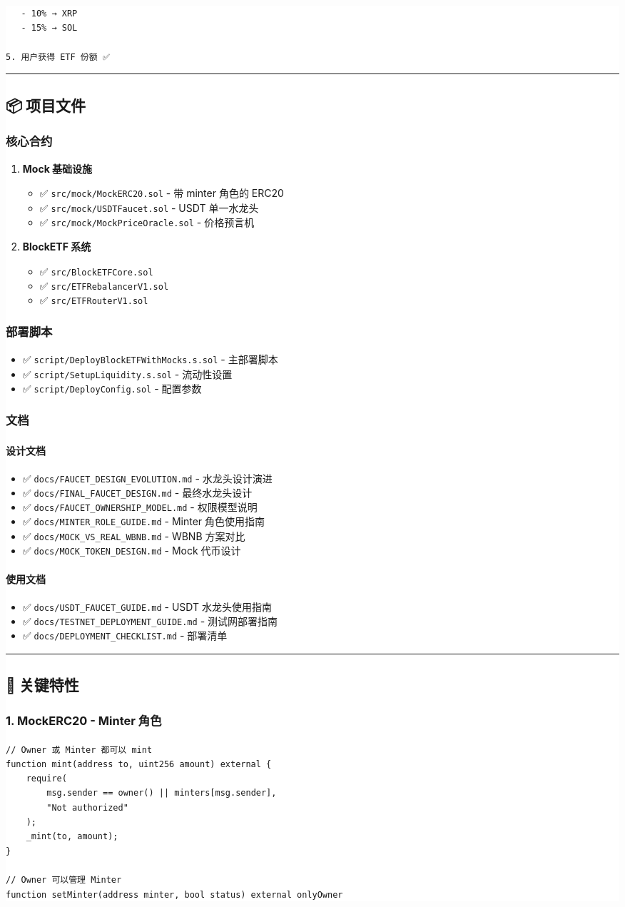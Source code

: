 ```
   - 10% → XRP
   - 15% → SOL

5. 用户获得 ETF 份额 ✅
```

---

## 📦 项目文件

### 核心合约

1. **Mock 基础设施**
   - ✅ `src/mock/MockERC20.sol` - 带 minter 角色的 ERC20
   - ✅ `src/mock/USDTFaucet.sol` - USDT 单一水龙头
   - ✅ `src/mock/MockPriceOracle.sol` - 价格预言机

2. **BlockETF 系统**
   - ✅ `src/BlockETFCore.sol`
   - ✅ `src/ETFRebalancerV1.sol`
   - ✅ `src/ETFRouterV1.sol`

### 部署脚本

- ✅ `script/DeployBlockETFWithMocks.s.sol` - 主部署脚本
- ✅ `script/SetupLiquidity.s.sol` - 流动性设置
- ✅ `script/DeployConfig.sol` - 配置参数

### 文档

#### 设计文档
- ✅ `docs/FAUCET_DESIGN_EVOLUTION.md` - 水龙头设计演进
- ✅ `docs/FINAL_FAUCET_DESIGN.md` - 最终水龙头设计
- ✅ `docs/FAUCET_OWNERSHIP_MODEL.md` - 权限模型说明
- ✅ `docs/MINTER_ROLE_GUIDE.md` - Minter 角色使用指南
- ✅ `docs/MOCK_VS_REAL_WBNB.md` - WBNB 方案对比
- ✅ `docs/MOCK_TOKEN_DESIGN.md` - Mock 代币设计

#### 使用文档
- ✅ `docs/USDT_FAUCET_GUIDE.md` - USDT 水龙头使用指南
- ✅ `docs/TESTNET_DEPLOYMENT_GUIDE.md` - 测试网部署指南
- ✅ `docs/DEPLOYMENT_CHECKLIST.md` - 部署清单

---

## 🎯 关键特性

### 1. MockERC20 - Minter 角色

```solidity
// Owner 或 Minter 都可以 mint
function mint(address to, uint256 amount) external {
    require(
        msg.sender == owner() || minters[msg.sender],
        "Not authorized"
    );
    _mint(to, amount);
}

// Owner 可以管理 Minter
function setMinter(address minter, bool status) external onlyOwner
```
